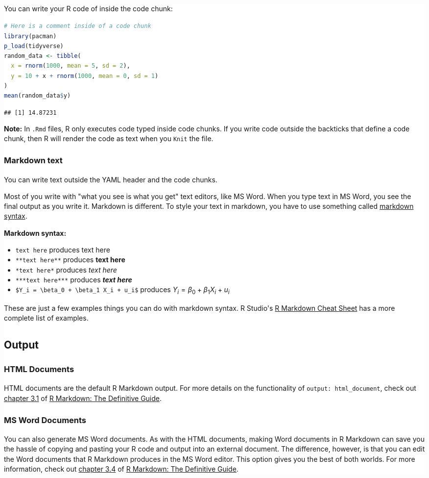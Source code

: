 
You can write your R code of inside the code chunk:



```r
# Here is a comment inside of a code chunk
library(pacman)
p_load(tidyverse)
random_data <- tibble(
  x = rnorm(1000, mean = 5, sd = 2),
  y = 10 + x + rnorm(1000, mean = 0, sd = 1)
)
mean(random_data$y)
```

```
## [1] 14.87231
```


**Note:** In `.Rmd` files, R only executes code typed inside code chunks. If you write code outside the backticks that define a code chunk, then R will render the code as text when you `Knit` the file.

### Markdown text

You can write text outside the YAML header and the code chunks.

Most of you write with "what you see is what you get" text editors, like MS Word. When you type text in MS Word, you see the final output as you write it. Markdown is different. To style your text in markdown, you have to use something called [markdown syntax](https://bookdown.org/yihui/rmarkdown/markdown-syntax.html).

**Markdown syntax:**

- `text here` produces text here
- `**text here**` produces **text here**
- `*text here*` produces *text here*
- `***text here***` produces ***text here***
- `$Y_i = \beta_0 + \beta_1 X_i + u_i$` produces $Y_i = \beta_0 + \beta_1 X_i + u_i$

These are just a few examples things you can do with markdown syntax. R Studio's [R Markdown Cheat Sheet](https://github.com/rstudio/cheatsheets/raw/master/rmarkdown-2.0.pdf) has a more complete list of examples.

## Output

### HTML Documents

HTML documents are the default R Markdown output. For more details on the functionality of `output: html_document`, check out [chapter 3.1](https://bookdown.org/yihui/rmarkdown/html-document.html) of [R Markdown: The Definitive Guide](https://bookdown.org/yihui/rmarkdown/).

### MS Word Documents

You can also generate MS Word documents. As with the HTML documents, making Word documents in R Markdown can save you the hassle of copying and pasting your R code and output into an external document. The difference, however, is that you can edit the Word documents that R Markdown produces in the MS Word editor. This option gives you the best of both worlds. For more information, check out [chapter 3.4](https://bookdown.org/yihui/rmarkdown/word-document.html) of [R Markdown: The Definitive Guide](https://bookdown.org/yihui/rmarkdown/).
